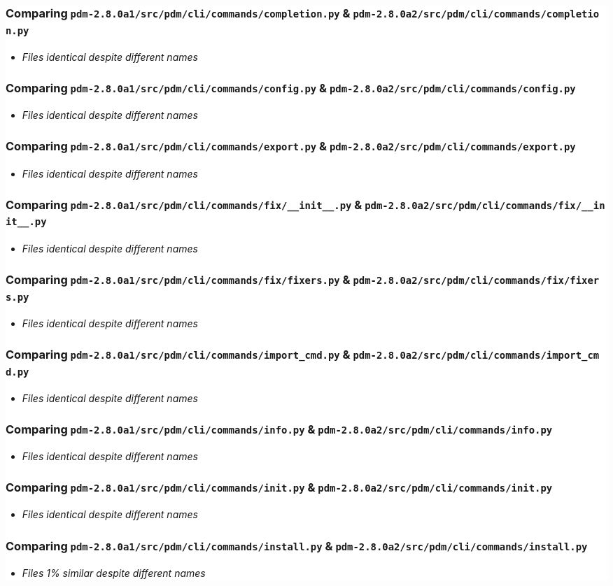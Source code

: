 ### Comparing `pdm-2.8.0a1/src/pdm/cli/commands/completion.py` & `pdm-2.8.0a2/src/pdm/cli/commands/completion.py`

 * *Files identical despite different names*

### Comparing `pdm-2.8.0a1/src/pdm/cli/commands/config.py` & `pdm-2.8.0a2/src/pdm/cli/commands/config.py`

 * *Files identical despite different names*

### Comparing `pdm-2.8.0a1/src/pdm/cli/commands/export.py` & `pdm-2.8.0a2/src/pdm/cli/commands/export.py`

 * *Files identical despite different names*

### Comparing `pdm-2.8.0a1/src/pdm/cli/commands/fix/__init__.py` & `pdm-2.8.0a2/src/pdm/cli/commands/fix/__init__.py`

 * *Files identical despite different names*

### Comparing `pdm-2.8.0a1/src/pdm/cli/commands/fix/fixers.py` & `pdm-2.8.0a2/src/pdm/cli/commands/fix/fixers.py`

 * *Files identical despite different names*

### Comparing `pdm-2.8.0a1/src/pdm/cli/commands/import_cmd.py` & `pdm-2.8.0a2/src/pdm/cli/commands/import_cmd.py`

 * *Files identical despite different names*

### Comparing `pdm-2.8.0a1/src/pdm/cli/commands/info.py` & `pdm-2.8.0a2/src/pdm/cli/commands/info.py`

 * *Files identical despite different names*

### Comparing `pdm-2.8.0a1/src/pdm/cli/commands/init.py` & `pdm-2.8.0a2/src/pdm/cli/commands/init.py`

 * *Files identical despite different names*

### Comparing `pdm-2.8.0a1/src/pdm/cli/commands/install.py` & `pdm-2.8.0a2/src/pdm/cli/commands/install.py`

 * *Files 1% similar despite different names*

```diff
